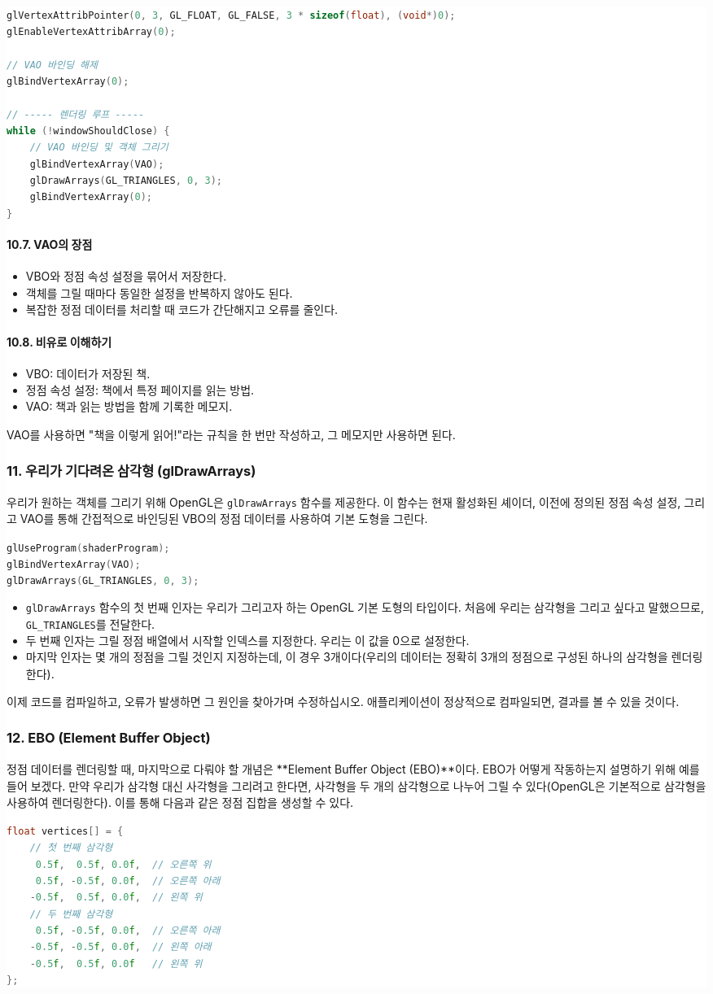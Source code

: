 ```c++
glVertexAttribPointer(0, 3, GL_FLOAT, GL_FALSE, 3 * sizeof(float), (void*)0);
glEnableVertexAttribArray(0);

// VAO 바인딩 해제
glBindVertexArray(0);

// ----- 렌더링 루프 -----
while (!windowShouldClose) {
    // VAO 바인딩 및 객체 그리기
    glBindVertexArray(VAO);
    glDrawArrays(GL_TRIANGLES, 0, 3);
    glBindVertexArray(0);
}
```

#### 10.7. VAO의 장점

*   VBO와 정점 속성 설정을 묶어서 저장한다.
*   객체를 그릴 때마다 동일한 설정을 반복하지 않아도 된다.
*   복잡한 정점 데이터를 처리할 때 코드가 간단해지고 오류를 줄인다.

#### 10.8. 비유로 이해하기

*   VBO: 데이터가 저장된 책.
*   정점 속성 설정: 책에서 특정 페이지를 읽는 방법.
*   VAO: 책과 읽는 방법을 함께 기록한 메모지.

VAO를 사용하면 "책을 이렇게 읽어!"라는 규칙을 한 번만 작성하고, 그 메모지만 사용하면 된다.

### 11. 우리가 기다려온 삼각형 (glDrawArrays)

우리가 원하는 객체를 그리기 위해 OpenGL은 `glDrawArrays` 함수를 제공한다. 이 함수는 현재 활성화된 셰이더, 이전에 정의된 정점 속성 설정, 그리고 VAO를 통해 간접적으로 바인딩된 VBO의 정점 데이터를 사용하여 기본 도형을 그린다.

```c++
glUseProgram(shaderProgram);
glBindVertexArray(VAO);
glDrawArrays(GL_TRIANGLES, 0, 3);
```

*   `glDrawArrays` 함수의 첫 번째 인자는 우리가 그리고자 하는 OpenGL 기본 도형의 타입이다. 처음에 우리는 삼각형을 그리고 싶다고 말했으므로, `GL_TRIANGLES`를 전달한다.
*   두 번째 인자는 그릴 정점 배열에서 시작할 인덱스를 지정한다. 우리는 이 값을 0으로 설정한다.
*   마지막 인자는 몇 개의 정점을 그릴 것인지 지정하는데, 이 경우 3개이다(우리의 데이터는 정확히 3개의 정점으로 구성된 하나의 삼각형을 렌더링한다).

이제 코드를 컴파일하고, 오류가 발생하면 그 원인을 찾아가며 수정하십시오. 애플리케이션이 정상적으로 컴파일되면, 결과를 볼 수 있을 것이다.

### 12. EBO (Element Buffer Object)

정점 데이터를 렌더링할 때, 마지막으로 다뤄야 할 개념은 **Element Buffer Object (EBO)**이다. EBO가 어떻게 작동하는지 설명하기 위해 예를 들어 보겠다. 만약 우리가 삼각형 대신 사각형을 그리려고 한다면, 사각형을 두 개의 삼각형으로 나누어 그릴 수 있다(OpenGL은 기본적으로 삼각형을 사용하여 렌더링한다). 이를 통해 다음과 같은 정점 집합을 생성할 수 있다.

```c++
float vertices[] = {
    // 첫 번째 삼각형
     0.5f,  0.5f, 0.0f,  // 오른쪽 위
     0.5f, -0.5f, 0.0f,  // 오른쪽 아래
    -0.5f,  0.5f, 0.0f,  // 왼쪽 위
    // 두 번째 삼각형
     0.5f, -0.5f, 0.0f,  // 오른쪽 아래
    -0.5f, -0.5f, 0.0f,  // 왼쪽 아래
    -0.5f,  0.5f, 0.0f   // 왼쪽 위
};
```
